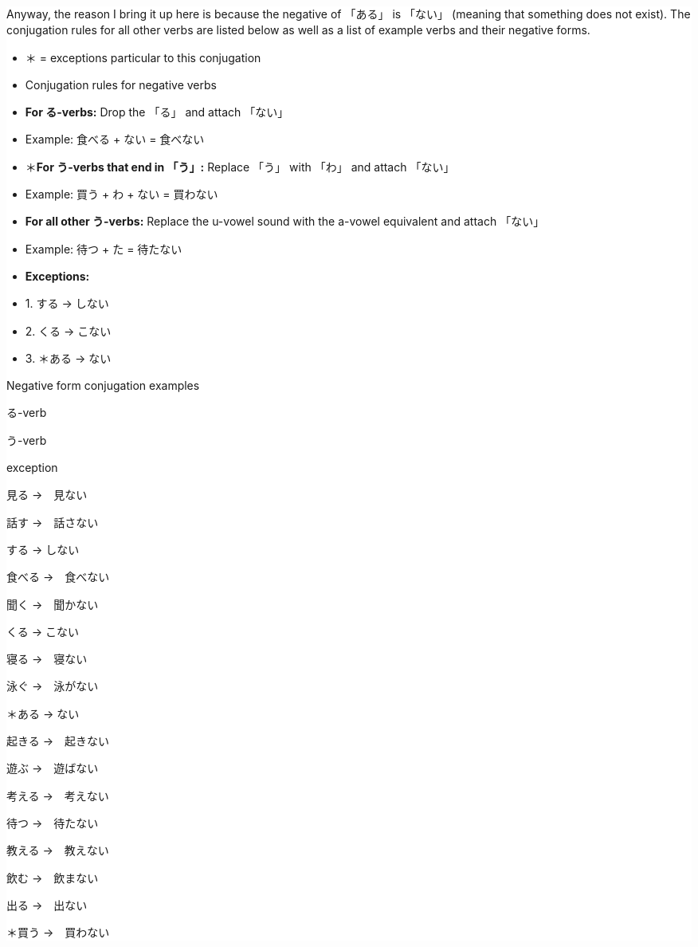 Anyway, the reason I bring it up here is because the negative of 「ある」 is 「ない」 (meaning that something does not exist). The conjugation rules for all other verbs are listed below as well as a list of example verbs and their negative forms.

*   ＊ = exceptions particular to this conjugation

*   Conjugation rules for negative verbs
*   **For る-verbs:** Drop the 「る」 and attach 「ない」
*   Example: 食べる + ない = 食べない
*   ＊**For う-verbs that end in 「う」:** Replace 「う」 with 「わ」 and attach 「ない」
*   Example: 買う + わ + ない = 買わない
*   **For all other う-verbs:** Replace the u-vowel sound with the a-vowel equivalent and attach 「ない」
*   Example: 待つ + た = 待たない
*   **Exceptions:**

*   1\. する → しない
*   2\. くる → こない
*   3\. ＊ある → ない

Negative form conjugation examples

る-verb

う-verb

exception

見る →　見ない

話す →　話さない

する → しない

食べる →　食べない

聞く →　聞かない

くる → こない

寝る →　寝ない

泳ぐ →　泳がない

＊ある → ない

起きる →　起きない

遊ぶ →　遊ばない

考える →　考えない

待つ →　待たない

教える →　教えない

飲む →　飲まない

出る →　出ない

＊買う →　買わない
